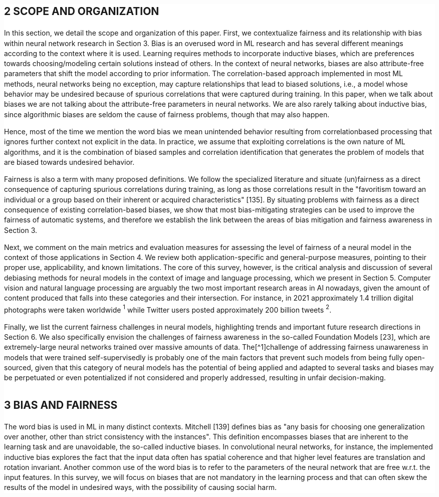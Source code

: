 ## 2 SCOPE AND ORGANIZATION

In this section, we detail the scope and organization of this paper. First, we contextualize fairness and its relationship with bias within neural network research in Section 3. Bias is an overused word in ML research and has several different meanings according to the context where it is used. Learning requires methods to incorporate inductive biases, which are preferences towards choosing/modeling certain solutions instead of others. In the context of neural networks, biases are also attribute-free parameters that shift the model according to prior information. The correlation-based approach implemented in most ML methods, neural networks being no exception, may capture relationships that lead to biased solutions, i.e., a model whose behavior may be undesired because of spurious correlations that were captured during training. In this paper, when we talk about biases we are not talking about the attribute-free parameters in neural networks. We are also rarely talking about inductive bias, since algorithmic biases are seldom the cause of fairness problems, though that may also happen.

Hence, most of the time we mention the word bias we mean unintended behavior resulting from correlationbased processing that ignores further context not explicit in the data. In practice, we assume that exploiting correlations is the own nature of ML algorithms, and it is the combination of biased samples and correlation identification that generates the problem of models that are biased towards undesired behavior.

Fairness is also a term with many proposed definitions. We follow the specialized literature and situate (un)fairness as a direct consequence of capturing spurious correlations during training, as long as those correlations result in the "favoritism toward an individual or a group based on their inherent or acquired characteristics" [135]. By situating problems with fairness as a direct consequence of existing correlation-based biases, we show that most bias-mitigating strategies can be used to improve the fairness of automatic systems, and therefore we establish the link between the areas of bias mitigation and fairness awareness in Section 3.

Next, we comment on the main metrics and evaluation measures for assessing the level of fairness of a neural model in the context of those applications in Section 4. We review both application-specific and general-purpose measures, pointing to their proper use, applicability, and known limitations. The core of this survey, however, is the critical analysis and discussion of several debiasing methods for neural models in the context of image and language processing, which we present in Section 5. Computer vision and natural language processing are arguably the two most important research areas in AI nowadays, given the amount of content produced that falls into these categories and their intersection. For instance, in 2021 approximately 1.4 trillion digital photographs were taken worldwide ${ }^{1}$ while Twitter users posted approximately 200 billion tweets ${ }^{2}$.

Finally, we list the current fairness challenges in neural models, highlighting trends and important future research directions in Section 6. We also specifically envision the challenges of fairness awareness in the so-called Foundation Models [23], which are extremely-large neural networks trained over massive amounts of data. The[^1]challenge of addressing fairness unawareness in models that were trained self-supervisedly is probably one of the main factors that prevent such models from being fully open-sourced, given that this category of neural models has the potential of being applied and adapted to several tasks and biases may be perpetuated or even potentialized if not considered and properly addressed, resulting in unfair decision-making.

## 3 BIAS AND FAIRNESS

The word bias is used in ML in many distinct contexts. Mitchell [139] defines bias as "any basis for choosing one generalization over another, other than strict consistency with the instances". This definition encompasses biases that are inherent to the learning task and are unavoidable, the so-called inductive biases. In convolutional neural networks, for instance, the implemented inductive bias explores the fact that the input data often has spatial coherence and that higher level features are translation and rotation invariant. Another common use of the word bias is to refer to the parameters of the neural network that are free w.r.t. the input features. In this survey, we will focus on biases that are not mandatory in the learning process and that can often skew the results of the model in undesired ways, with the possibility of causing social harm.
